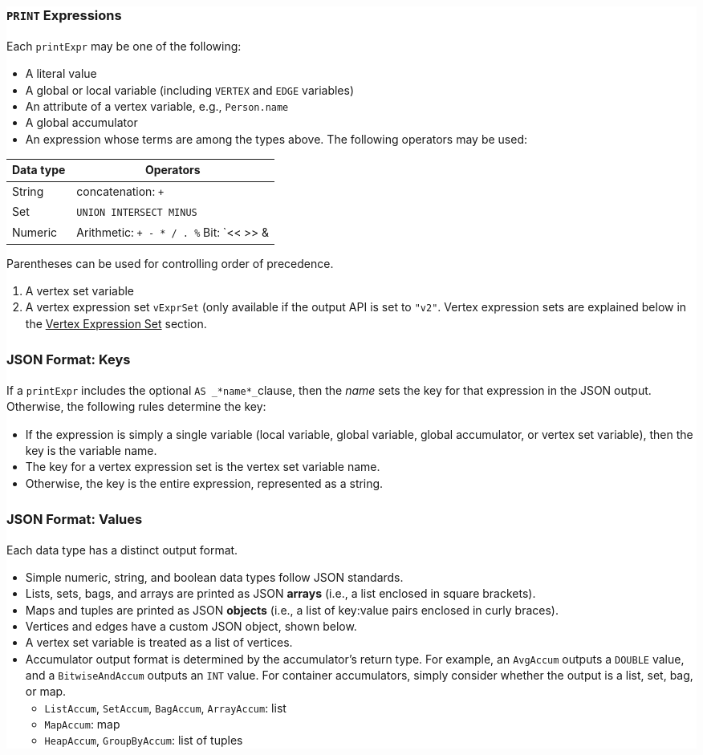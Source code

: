 ### [](https://docs.tigergraph.com/gsql-ref/3.11/querying/output-statements-and-file-objects#_print_expressions)`PRINT` Expressions
Each `printExpr` may be one of the following:
  * A literal value
  * A global or local variable (including `VERTEX` and `EDGE` variables)
  * An attribute of a vertex variable, e.g., `Person.name`
  * A global accumulator
  * An expression whose terms are among the types above. The following operators may be used:


Data type | Operators  
---|---  
String | concatenation: `+`  
Set | `UNION INTERSECT MINUS`  
Numeric | Arithmetic: `+ - * / . %` Bit: `<< >> & |`  
Parentheses can be used for controlling order of precedence.
  1. A vertex set variable
  2. A vertex expression set `vExprSet` (only available if the output API is set to `"v2"`. Vertex expression sets are explained below in the [Vertex Expression Set](https://docs.tigergraph.com/gsql-ref/3.11/querying/output-statements-and-file-objects#_vertex_expression_set) section.


### [](https://docs.tigergraph.com/gsql-ref/3.11/querying/output-statements-and-file-objects#_json_format_keys)JSON Format: Keys
If a `printExpr` includes the optional `AS _*name*_`clause, then the _name_ sets the key for that expression in the JSON output. Otherwise, the following rules determine the key:
  * If the expression is simply a single variable (local variable, global variable, global accumulator, or vertex set variable), then the key is the variable name.
  * The key for a vertex expression set is the vertex set variable name.
  * Otherwise, the key is the entire expression, represented as a string.


### [](https://docs.tigergraph.com/gsql-ref/3.11/querying/output-statements-and-file-objects#_json_format_values)**JSON Format: Values**
Each data type has a distinct output format.
  * Simple numeric, string, and boolean data types follow JSON standards.
  * Lists, sets, bags, and arrays are printed as JSON **arrays** (i.e., a list enclosed in square brackets).
  * Maps and tuples are printed as JSON **objects** (i.e., a list of key:value pairs enclosed in curly braces).
  * Vertices and edges have a custom JSON object, shown below.
  * A vertex set variable is treated as a list of vertices.
  * Accumulator output format is determined by the accumulator’s return type. For example, an `AvgAccum` outputs a `DOUBLE` value, and a `BitwiseAndAccum` outputs an `INT` value. For container accumulators, simply consider whether the output is a list, set, bag, or map.
    * `ListAccum`, `SetAccum`, `BagAccum`, `ArrayAccum`: list
    * `MapAccum`: map
    * `HeapAccum`, `GroupByAccum`: list of tuples
